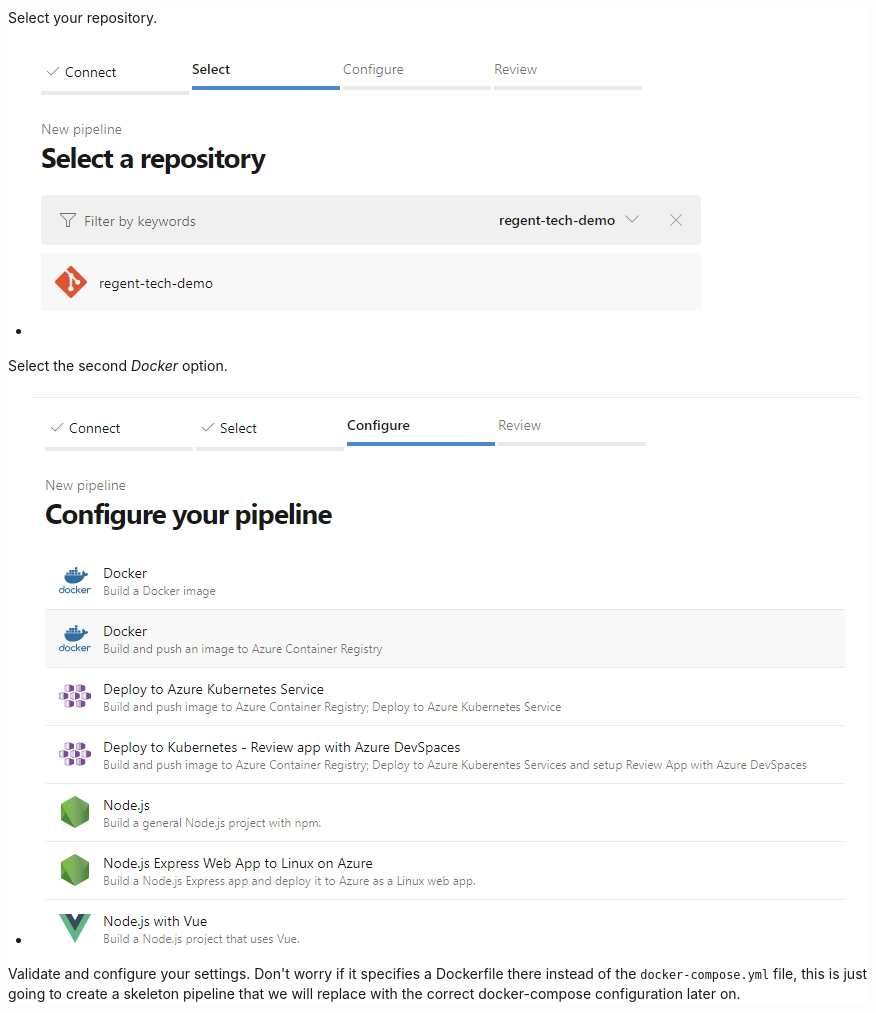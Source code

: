 Select your repository.
- ![repo](./screenshots/azure-devops-pipeline2.jpg) 

Select the second *Docker* option.
- ![docker](./screenshots/azure-devops-pipeline3.jpg) 

Validate and configure your settings. Don't worry if it specifies a Dockerfile there instead of the `docker-compose.yml` file, this is just going to create a skeleton pipeline that we will replace with the correct docker-compose configuration later on.